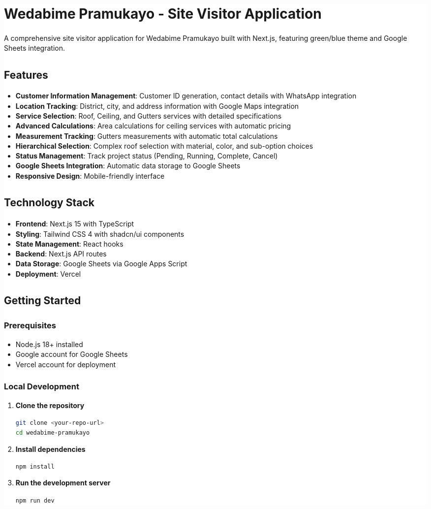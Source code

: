 # Wedabime Pramukayo - Site Visitor Application

A comprehensive site visitor application for Wedabime Pramukayo built with Next.js, featuring green/blue theme and Google Sheets integration.

## Features

- **Customer Information Management**: Customer ID generation, contact details with WhatsApp integration
- **Location Tracking**: District, city, and address information with Google Maps integration
- **Service Selection**: Roof, Ceiling, and Gutters services with detailed specifications
- **Advanced Calculations**: Area calculations for ceiling services with automatic pricing
- **Measurement Tracking**: Gutters measurements with automatic total calculations
- **Hierarchical Selection**: Complex roof selection with material, color, and sub-option choices
- **Status Management**: Track project status (Pending, Running, Complete, Cancel)
- **Google Sheets Integration**: Automatic data storage to Google Sheets
- **Responsive Design**: Mobile-friendly interface

## Technology Stack

- **Frontend**: Next.js 15 with TypeScript
- **Styling**: Tailwind CSS 4 with shadcn/ui components
- **State Management**: React hooks
- **Backend**: Next.js API routes
- **Data Storage**: Google Sheets via Google Apps Script
- **Deployment**: Vercel

## Getting Started

### Prerequisites

- Node.js 18+ installed
- Google account for Google Sheets
- Vercel account for deployment

### Local Development

1. **Clone the repository**
   ```bash
   git clone <your-repo-url>
   cd wedabime-pramukayo
   ```

2. **Install dependencies**
   ```bash
   npm install
   ```

3. **Run the development server**
   ```bash
   npm run dev
   ```
